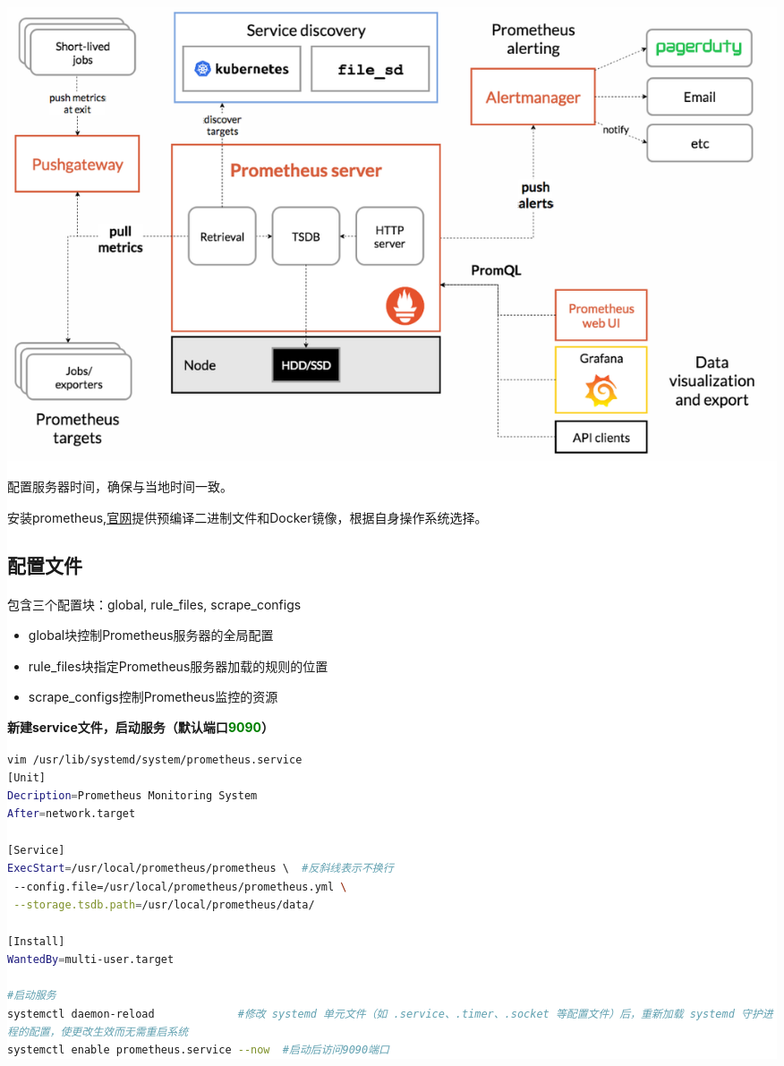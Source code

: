 ![image-20250516100653604](./image-20250516100653604.png)

配置服务器时间，确保与当地时间一致。

安装prometheus,[官网](https://prometheus.ac.cn/download/)提供预编译二进制文件和Docker镜像，根据自身操作系统选择。

## 配置文件

包含三个配置块：global, rule_files, scrape_configs

- global块控制Prometheus服务器的全局配置

- rule_files块指定Prometheus服务器加载的规则的位置
- scrape_configs控制Prometheus监控的资源

**新建service文件，启动服务（默认端口<font color='green'>9090</font>）**

```bash
vim /usr/lib/systemd/system/prometheus.service
[Unit]
Decription=Prometheus Monitoring System
After=network.target

[Service]
ExecStart=/usr/local/prometheus/prometheus \  #反斜线表示不换行
 --config.file=/usr/local/prometheus/prometheus.yml \
 --storage.tsdb.path=/usr/local/prometheus/data/
 
[Install]
WantedBy=multi-user.target

#启动服务
systemctl daemon-reload				#修改 systemd 单元文件（如 .service、.timer、.socket 等配置文件）后，重新加载 systemd 守护进程的配置，使更改生效而无需重启系统
systemctl enable prometheus.service --now  #启动后访问9090端口
```
